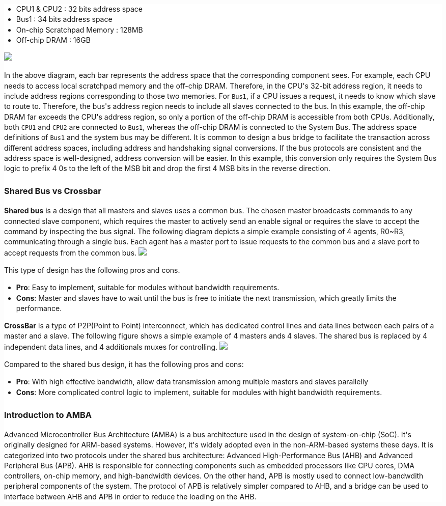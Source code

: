 - CPU1 & CPU2 : 32 bits address space
- Bus1 : 34 bits address space
- On-chip Scratchpad Memory : 128MB
- Off-chip DRAM : 16GB



![](https://course.playlab.tw/md/uploads/ec0b5c53-7953-4ebb-95ec-ff320234953d.png)

In the above diagram, each bar represents the address space that the corresponding component sees. For example, each CPU needs to access local scratchpad memory and the off-chip DRAM. Therefore, in the CPU's 32-bit address region, it needs to include address regions corresponding to those two memories. For `Bus1`, if a CPU issues a request, it needs to know which slave to route to. Therefore, the bus's address region needs to include all slaves connected to the bus. In this example, the off-chip DRAM far exceeds the CPU's address region, so only a portion of the off-chip DRAM is accessible from both CPUs. Additionally, both `CPU1` and `CPU2` are connected to `Bus1`, whereas the off-chip DRAM is connected to the System Bus.  The address space definitions of `Bus1` and the system bus may be different. It is common to design a bus bridge to facilitate the transaction across different address spaces, including address and handshaking signal conversions. If the bus protocols are consistent and the address space is well-designed, address conversion will be easier. In this example, this conversion only requires the System Bus logic to prefix 4 0s to the left of the MSB bit and drop the first 4 MSB bits in the reverse direction. 


### Shared Bus vs Crossbar
**Shared bus** is a design that all masters and slaves uses a common bus. The chosen master broadcasts commands to any connected slave component, which requires the master to actively send an enable signal or requires the slave to accept the command by inspecting the bus signal. The following diagram depicts a simple example consisting of 4 agents, R0~R3, communicating through a single bus. Each agent has a master port to issue requests to the common bus and a slave port to accept requests from the common bus. 
![](https://course.playlab.tw/md/uploads/a94da47c-e149-49cd-8d29-5550b33a05c5.png)

This type of design has the following pros and cons. 
- **Pro**: Easy to implement, suitable for modules without bandwidth requirements.
- **Cons**: Master and slaves have to wait until the bus is free to initiate the next transmission, which greatly limits the performance.

**CrossBar** is a type of P2P(Point to Point) interconnect, which has dedicated control lines and data lines between each pairs of a master and a slave. The following figure shows a simple example of 4 masters ands 4 slaves. The shared bus is replaced by 4 independent data lines, and 4 additionals muxes for controlling.
![](https://course.playlab.tw/md/uploads/882da439-79c7-42c9-baa2-b2666f65613a.png)

Compared to the shared bus design, it has the following pros and cons:
- **Pro**: With high effective bandwidth, allow data transmission among multiple masters and slaves parallelly
- **Cons**: More complicated control logic to implement, suitable for modules with hight bandwidth requirements.

### Introduction to AMBA 

Advanced Microcontroller Bus Architecture (AMBA) is a bus architecture used in the design of system-on-chip (SoC). It's originally designed for ARM-based systems. However, it's widely adopted even in the non-ARM-based systems these days. It is categorized into two protocols under the shared bus architecture: Advanced High-Performance Bus (AHB) and Advanced Peripheral Bus (APB). AHB is responsible for connecting components such as embedded processors like CPU cores, DMA controllers, on-chip memory, and high-bandwidth devices. On the other hand, APB is mostly used to connect low-bandwdith peripheral components of the system. The protocol of APB is relatively simpler compared to AHB, and a bridge can be used to interface between AHB and APB in order to reduce the loading on the AHB.
